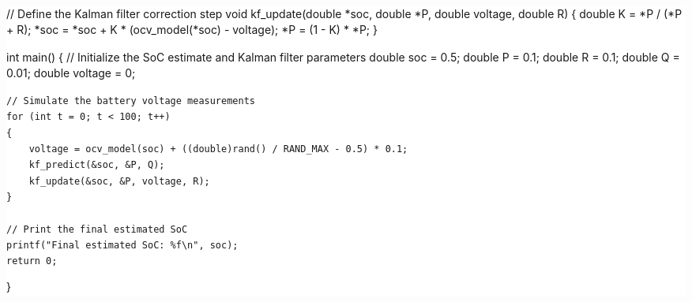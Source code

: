 // Define the Kalman filter correction step
void kf_update(double *soc, double *P, double voltage, double R)
{
    double K = *P / (*P + R);
    *soc = *soc + K * (ocv_model(*soc) - voltage);
    *P = (1 - K) * *P;
}

int main()
{
    // Initialize the SoC estimate and Kalman filter parameters
    double soc = 0.5;
    double P = 0.1;
    double R = 0.1;
    double Q = 0.01;
    double voltage = 0;

    // Simulate the battery voltage measurements
    for (int t = 0; t < 100; t++)
    {
        voltage = ocv_model(soc) + ((double)rand() / RAND_MAX - 0.5) * 0.1;
        kf_predict(&soc, &P, Q);
        kf_update(&soc, &P, voltage, R);
    }

    // Print the final estimated SoC
    printf("Final estimated SoC: %f\n", soc);
    return 0;
}

